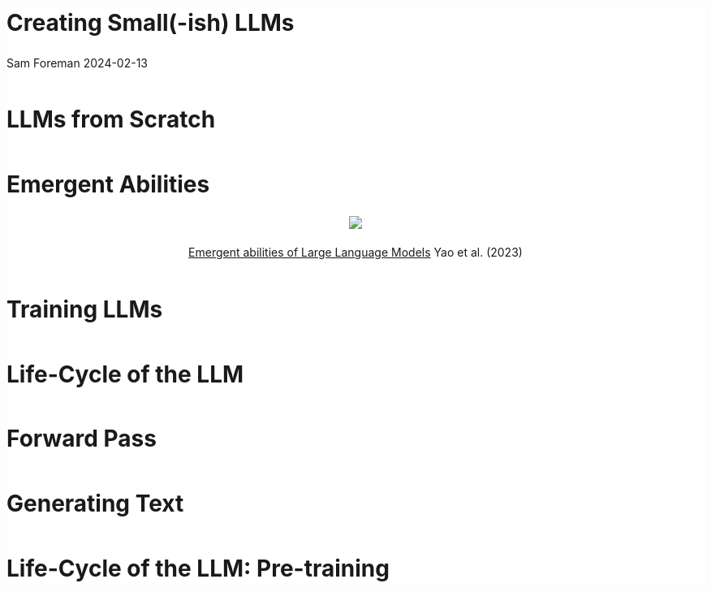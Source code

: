 # Creating Small(-ish) LLMs
Sam Foreman
[<span class="orcid-green"></span>](https://orcid.org/0000-0002-9981-0876)
2024-02-13

# LLMs from Scratch

<div>

</div>

# Emergent Abilities

<div width="66%" style="text-align: center;">

<img src="https://github.com/saforem2/llm-lunch-talk/blob/main/docs/assets/emergent-abilities.gif?raw=true" height="75%" />

[Emergent abilities of Large Language
Models](https://arxiv.org/abs/2206.07682) Yao et al. (2023)

</div>

# Training LLMs

<div>

</div>

# Life-Cycle of the LLM

<div>

</div>

# Forward Pass

<video data-autoplay src="https://huggingface.co/datasets/huggingface/documentation-images/resolve/main/blog/assisted-generation/gif_1_1080p.mov">
</video>

# Generating Text

<video data-autoplay src="https://huggingface.co/datasets/huggingface/documentation-images/resolve/main/blog/assisted-generation/gif_2_1080p.mov">
</video>

# Life-Cycle of the LLM: Pre-training
